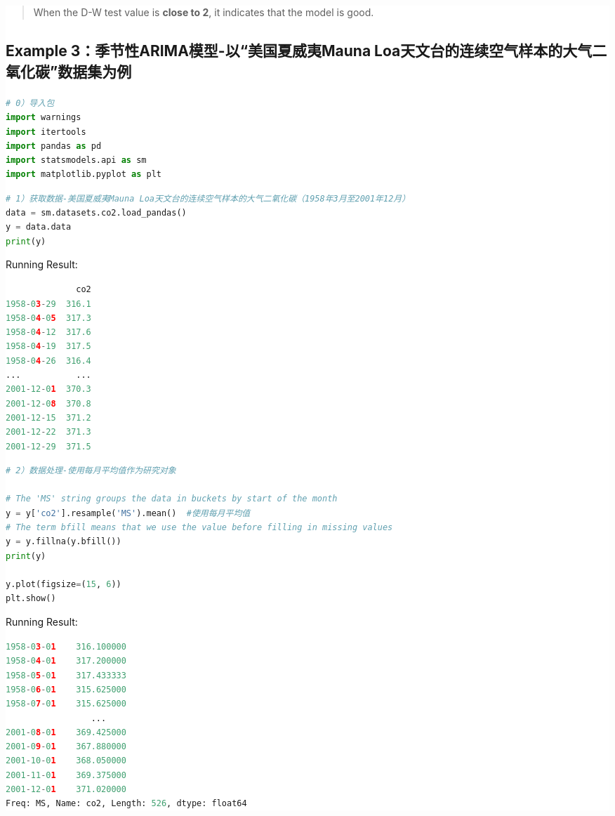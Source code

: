 > When the D-W test value is **close to 2**, it indicates that the model is good.

## Example 3：季节性ARIMA模型-以“美国夏威夷Mauna Loa天文台的连续空气样本的大气二氧化碳”数据集为例

```python
# 0）导入包
import warnings
import itertools
import pandas as pd
import statsmodels.api as sm
import matplotlib.pyplot as plt
```

```python
# 1）获取数据-美国夏威夷Mauna Loa天文台的连续空气样本的大气二氧化碳（1958年3月至2001年12月）
data = sm.datasets.co2.load_pandas()
y = data.data
print(y)
```

Running Result:

```python
              co2
1958-03-29  316.1
1958-04-05  317.3
1958-04-12  317.6
1958-04-19  317.5
1958-04-26  316.4
...           ...
2001-12-01  370.3
2001-12-08  370.8
2001-12-15  371.2
2001-12-22  371.3
2001-12-29  371.5
```

```python
# 2）数据处理-使用每月平均值作为研究对象

# The 'MS' string groups the data in buckets by start of the month
y = y['co2'].resample('MS').mean()  #使用每月平均值
# The term bfill means that we use the value before filling in missing values
y = y.fillna(y.bfill())
print(y)

y.plot(figsize=(15, 6))
plt.show()
```

Running Result:

```python
1958-03-01    316.100000
1958-04-01    317.200000
1958-05-01    317.433333
1958-06-01    315.625000
1958-07-01    315.625000
                 ...    
2001-08-01    369.425000
2001-09-01    367.880000
2001-10-01    368.050000
2001-11-01    369.375000
2001-12-01    371.020000
Freq: MS, Name: co2, Length: 526, dtype: float64
```
